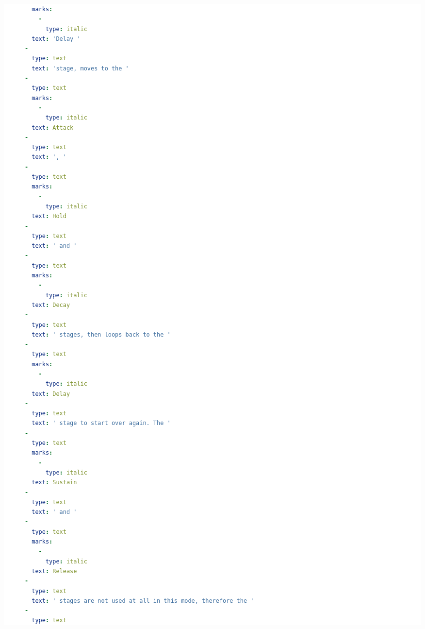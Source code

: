 ```yaml
        marks:
          -
            type: italic
        text: 'Delay '
      -
        type: text
        text: 'stage, moves to the '
      -
        type: text
        marks:
          -
            type: italic
        text: Attack
      -
        type: text
        text: ', '
      -
        type: text
        marks:
          -
            type: italic
        text: Hold
      -
        type: text
        text: ' and '
      -
        type: text
        marks:
          -
            type: italic
        text: Decay
      -
        type: text
        text: ' stages, then loops back to the '
      -
        type: text
        marks:
          -
            type: italic
        text: Delay
      -
        type: text
        text: ' stage to start over again. The '
      -
        type: text
        marks:
          -
            type: italic
        text: Sustain
      -
        type: text
        text: ' and '
      -
        type: text
        marks:
          -
            type: italic
        text: Release
      -
        type: text
        text: ' stages are not used at all in this mode, therefore the '
      -
        type: text
```
